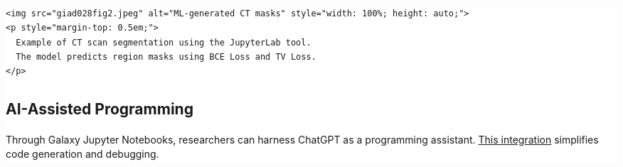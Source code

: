     <img src="giad028fig2.jpeg" alt="ML-generated CT masks" style="width: 100%; height: auto;">
    <p style="margin-top: 0.5em;">
      Example of CT scan segmentation using the JupyterLab tool.  
      The model predicts region masks using BCE Loss and TV Loss.
    </p>
  </div>

</div>

## AI-Assisted Programming

Through Galaxy Jupyter Notebooks, researchers can harness ChatGPT as a programming assistant. [This integration](https://galaxyproject.org/news/2023-08-14-chat-gpt/) simplifies code generation and debugging.
